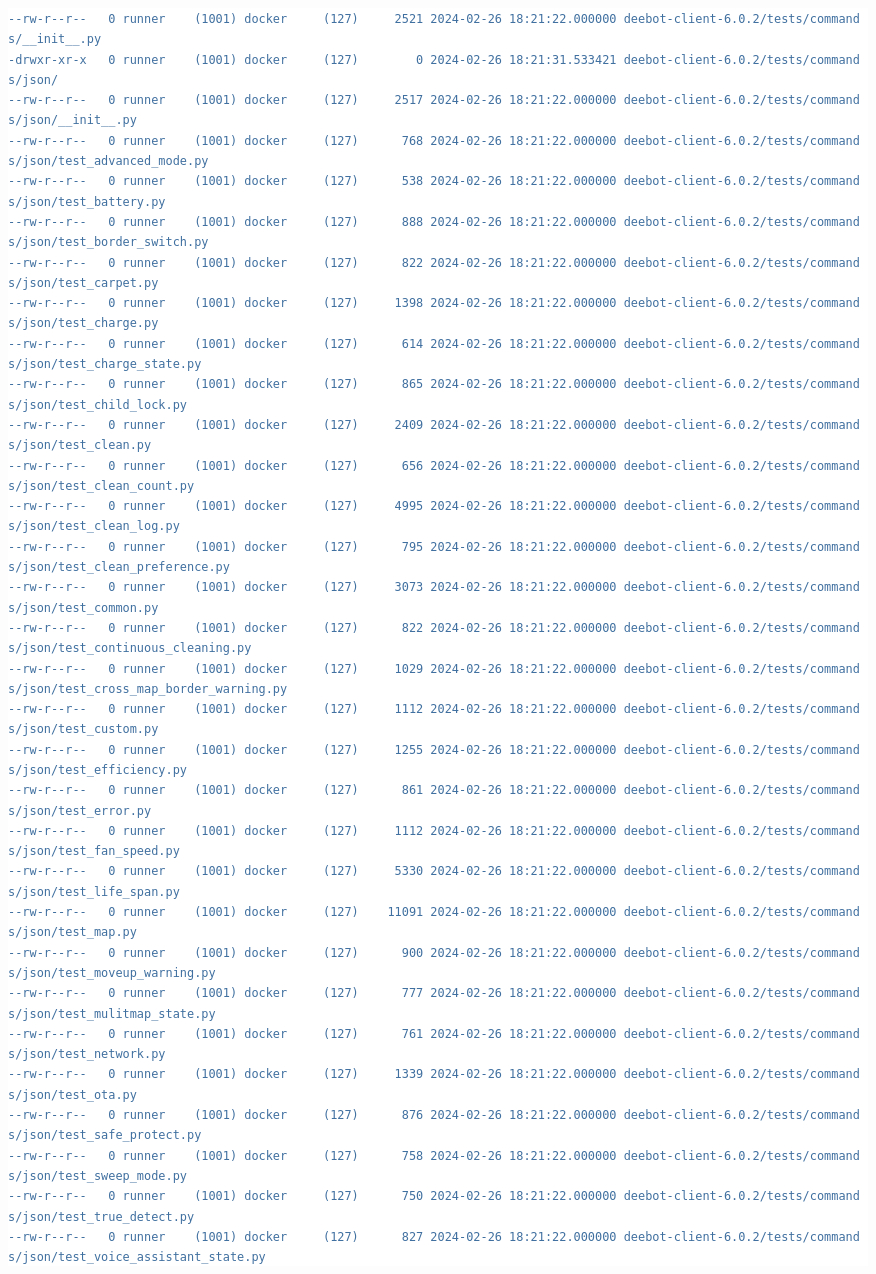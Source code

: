 ```diff
--rw-r--r--   0 runner    (1001) docker     (127)     2521 2024-02-26 18:21:22.000000 deebot-client-6.0.2/tests/commands/__init__.py
-drwxr-xr-x   0 runner    (1001) docker     (127)        0 2024-02-26 18:21:31.533421 deebot-client-6.0.2/tests/commands/json/
--rw-r--r--   0 runner    (1001) docker     (127)     2517 2024-02-26 18:21:22.000000 deebot-client-6.0.2/tests/commands/json/__init__.py
--rw-r--r--   0 runner    (1001) docker     (127)      768 2024-02-26 18:21:22.000000 deebot-client-6.0.2/tests/commands/json/test_advanced_mode.py
--rw-r--r--   0 runner    (1001) docker     (127)      538 2024-02-26 18:21:22.000000 deebot-client-6.0.2/tests/commands/json/test_battery.py
--rw-r--r--   0 runner    (1001) docker     (127)      888 2024-02-26 18:21:22.000000 deebot-client-6.0.2/tests/commands/json/test_border_switch.py
--rw-r--r--   0 runner    (1001) docker     (127)      822 2024-02-26 18:21:22.000000 deebot-client-6.0.2/tests/commands/json/test_carpet.py
--rw-r--r--   0 runner    (1001) docker     (127)     1398 2024-02-26 18:21:22.000000 deebot-client-6.0.2/tests/commands/json/test_charge.py
--rw-r--r--   0 runner    (1001) docker     (127)      614 2024-02-26 18:21:22.000000 deebot-client-6.0.2/tests/commands/json/test_charge_state.py
--rw-r--r--   0 runner    (1001) docker     (127)      865 2024-02-26 18:21:22.000000 deebot-client-6.0.2/tests/commands/json/test_child_lock.py
--rw-r--r--   0 runner    (1001) docker     (127)     2409 2024-02-26 18:21:22.000000 deebot-client-6.0.2/tests/commands/json/test_clean.py
--rw-r--r--   0 runner    (1001) docker     (127)      656 2024-02-26 18:21:22.000000 deebot-client-6.0.2/tests/commands/json/test_clean_count.py
--rw-r--r--   0 runner    (1001) docker     (127)     4995 2024-02-26 18:21:22.000000 deebot-client-6.0.2/tests/commands/json/test_clean_log.py
--rw-r--r--   0 runner    (1001) docker     (127)      795 2024-02-26 18:21:22.000000 deebot-client-6.0.2/tests/commands/json/test_clean_preference.py
--rw-r--r--   0 runner    (1001) docker     (127)     3073 2024-02-26 18:21:22.000000 deebot-client-6.0.2/tests/commands/json/test_common.py
--rw-r--r--   0 runner    (1001) docker     (127)      822 2024-02-26 18:21:22.000000 deebot-client-6.0.2/tests/commands/json/test_continuous_cleaning.py
--rw-r--r--   0 runner    (1001) docker     (127)     1029 2024-02-26 18:21:22.000000 deebot-client-6.0.2/tests/commands/json/test_cross_map_border_warning.py
--rw-r--r--   0 runner    (1001) docker     (127)     1112 2024-02-26 18:21:22.000000 deebot-client-6.0.2/tests/commands/json/test_custom.py
--rw-r--r--   0 runner    (1001) docker     (127)     1255 2024-02-26 18:21:22.000000 deebot-client-6.0.2/tests/commands/json/test_efficiency.py
--rw-r--r--   0 runner    (1001) docker     (127)      861 2024-02-26 18:21:22.000000 deebot-client-6.0.2/tests/commands/json/test_error.py
--rw-r--r--   0 runner    (1001) docker     (127)     1112 2024-02-26 18:21:22.000000 deebot-client-6.0.2/tests/commands/json/test_fan_speed.py
--rw-r--r--   0 runner    (1001) docker     (127)     5330 2024-02-26 18:21:22.000000 deebot-client-6.0.2/tests/commands/json/test_life_span.py
--rw-r--r--   0 runner    (1001) docker     (127)    11091 2024-02-26 18:21:22.000000 deebot-client-6.0.2/tests/commands/json/test_map.py
--rw-r--r--   0 runner    (1001) docker     (127)      900 2024-02-26 18:21:22.000000 deebot-client-6.0.2/tests/commands/json/test_moveup_warning.py
--rw-r--r--   0 runner    (1001) docker     (127)      777 2024-02-26 18:21:22.000000 deebot-client-6.0.2/tests/commands/json/test_mulitmap_state.py
--rw-r--r--   0 runner    (1001) docker     (127)      761 2024-02-26 18:21:22.000000 deebot-client-6.0.2/tests/commands/json/test_network.py
--rw-r--r--   0 runner    (1001) docker     (127)     1339 2024-02-26 18:21:22.000000 deebot-client-6.0.2/tests/commands/json/test_ota.py
--rw-r--r--   0 runner    (1001) docker     (127)      876 2024-02-26 18:21:22.000000 deebot-client-6.0.2/tests/commands/json/test_safe_protect.py
--rw-r--r--   0 runner    (1001) docker     (127)      758 2024-02-26 18:21:22.000000 deebot-client-6.0.2/tests/commands/json/test_sweep_mode.py
--rw-r--r--   0 runner    (1001) docker     (127)      750 2024-02-26 18:21:22.000000 deebot-client-6.0.2/tests/commands/json/test_true_detect.py
--rw-r--r--   0 runner    (1001) docker     (127)      827 2024-02-26 18:21:22.000000 deebot-client-6.0.2/tests/commands/json/test_voice_assistant_state.py
```
